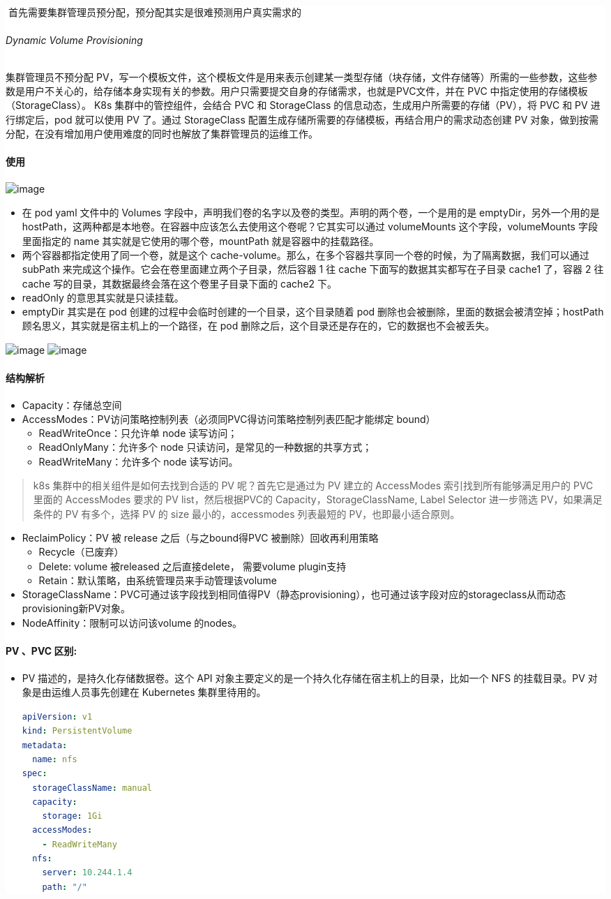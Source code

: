 ​	首先需要集群管理员预分配，预分配其实是很难预测用户真实需求的



###### Dynamic Volume Provisioning
集群管理员不预分配 PV，写一个模板文件，这个模板文件是用来表示创建某一类型存储（块存储，文件存储等）所需的一些参数，这些参数是用户不关心的，给存储本身实现有关的参数。用户只需要提交自身的存储需求，也就是PVC文件，并在 PVC 中指定使用的存储模板（StorageClass）。
K8s 集群中的管控组件，会结合 PVC 和 StorageClass 的信息动态，生成用户所需要的存储（PV），将 PVC 和 PV 进行绑定后，pod 就可以使用 PV 了。通过 StorageClass 配置生成存储所需要的存储模板，再结合用户的需求动态创建 PV 对象，做到按需分配，在没有增加用户使用难度的同时也解放了集群管理员的运维工作。

#### 使用
![image](https://user-images.githubusercontent.com/32731294/134868640-220b1532-5742-40b9-92ae-447f0fc5db77.png)

- 在 pod yaml 文件中的 Volumes 字段中，声明我们卷的名字以及卷的类型。声明的两个卷，一个是用的是 emptyDir，另外一个用的是 hostPath，这两种都是本地卷。在容器中应该怎么去使用这个卷呢？它其实可以通过 volumeMounts 这个字段，volumeMounts 字段里面指定的 name 其实就是它使用的哪个卷，mountPath 就是容器中的挂载路径。
- 两个容器都指定使用了同一个卷，就是这个 cache-volume。那么，在多个容器共享同一个卷的时候，为了隔离数据，我们可以通过 subPath 来完成这个操作。它会在卷里面建立两个子目录，然后容器 1 往 cache 下面写的数据其实都写在子目录 cache1 了，容器 2 往 cache 写的目录，其数据最终会落在这个卷里子目录下面的 cache2 下。
- readOnly 的意思其实就是只读挂载。
- emptyDir 其实是在 pod 创建的过程中会临时创建的一个目录，这个目录随着 pod 删除也会被删除，里面的数据会被清空掉；hostPath 顾名思义，其实就是宿主机上的一个路径，在 pod 删除之后，这个目录还是存在的，它的数据也不会被丢失。

![image](https://user-images.githubusercontent.com/32731294/134884853-1a5d3d91-a6d3-49a0-9eb9-60666941566d.png)
![image](https://user-images.githubusercontent.com/32731294/134884892-fe42c3a0-3fde-45fa-80fb-6894369e91ef.png)

#### 结构解析
- Capacity：存储总空间
- AccessModes：PV访问策略控制列表（必须同PVC得访问策略控制列表匹配才能绑定 bound）
  - ReadWriteOnce：只允许单 node 读写访问；
  - ReadOnlyMany：允许多个 node 只读访问，是常见的一种数据的共享方式；
  - ReadWriteMany：允许多个 node 读写访问。
> k8s 集群中的相关组件是如何去找到合适的 PV 呢？首先它是通过为 PV 建立的 AccessModes 索引找到所有能够满足用户的 PVC 里面的 AccessModes 要求的 PV list，然后根据PVC的 Capacity，StorageClassName, Label Selector 进一步筛选 PV，如果满足条件的 PV 有多个，选择 PV 的 size 最小的，accessmodes 列表最短的 PV，也即最小适合原则。
- ReclaimPolicy：PV 被 release 之后（与之bound得PVC 被删除）回收再利用策略
  - Recycle（已废弃）
  - Delete: volume 被released 之后直接delete， 需要volume plugin支持
  - Retain：默认策略，由系统管理员来手动管理该volume
- StorageClassName：PVC可通过该字段找到相同值得PV（静态provisioning），也可通过该字段对应的storageclass从而动态provisioning新PV对象。
- NodeAffinity：限制可以访问该volume 的nodes。



#### PV 、PVC 区别:

-   PV 描述的，是持久化存储数据卷。这个 API 对象主要定义的是一个持久化存储在宿主机上的目录，比如一个 NFS 的挂载目录。PV 对象是由运维人员事先创建在 Kubernetes 集群里待用的。

    ```yaml
    apiVersion: v1
    kind: PersistentVolume
    metadata:
      name: nfs
    spec:
      storageClassName: manual
      capacity:
        storage: 1Gi
      accessModes:
        - ReadWriteMany
      nfs:
        server: 10.244.1.4
        path: "/"
    ```
